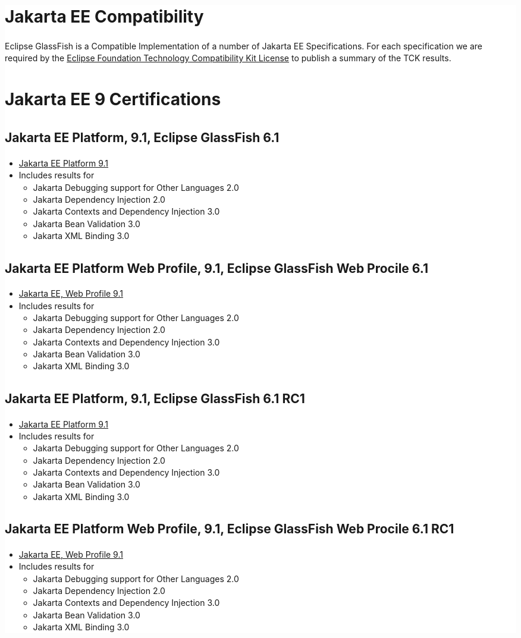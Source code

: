 # Jakarta EE Compatibility

Eclipse GlassFish is a Compatible Implementation of a number of Jakarta EE Specifications. For each specification we are required by the [Eclipse Foundation Technology Compatibility Kit License](https://www.eclipse.org/legal/tck.php) to publish a summary of the TCK results.

# Jakarta EE 9 Certifications

## Jakarta EE Platform, 9.1, Eclipse GlassFish 6.1

* [Jakarta EE Platform 9.1](certifications/jakarta-platform/9.1/TCK-Results-6.1)
* Includes results for
  * Jakarta Debugging support for Other Languages 2.0
  * Jakarta Dependency Injection 2.0
  * Jakarta Contexts and Dependency Injection 3.0
  * Jakarta Bean Validation 3.0 
  * Jakarta XML Binding 3.0

## Jakarta EE Platform Web Profile, 9.1, Eclipse GlassFish Web Procile 6.1

* [Jakarta EE, Web Profile 9.1](certifications/jakarta-web-profile/9.1/TCK-Results-6.1)
* Includes results for
  * Jakarta Debugging support for Other Languages 2.0
  * Jakarta Dependency Injection 2.0
  * Jakarta Contexts and Dependency Injection 3.0
  * Jakarta Bean Validation 3.0
  * Jakarta XML Binding 3.0

## Jakarta EE Platform, 9.1, Eclipse GlassFish 6.1 RC1

* [Jakarta EE Platform 9.1](certifications/jakarta-platform/9.1/TCK-Results-6.1-RC1)
* Includes results for
  * Jakarta Debugging support for Other Languages 2.0
  * Jakarta Dependency Injection 2.0
  * Jakarta Contexts and Dependency Injection 3.0
  * Jakarta Bean Validation 3.0 
  * Jakarta XML Binding 3.0

## Jakarta EE Platform Web Profile, 9.1, Eclipse GlassFish Web Procile 6.1 RC1

* [Jakarta EE, Web Profile 9.1](certifications/jakarta-web-profile/9.1/TCK-Results-6.1-RC1)
* Includes results for
  * Jakarta Debugging support for Other Languages 2.0
  * Jakarta Dependency Injection 2.0
  * Jakarta Contexts and Dependency Injection 3.0
  * Jakarta Bean Validation 3.0
  * Jakarta XML Binding 3.0
  